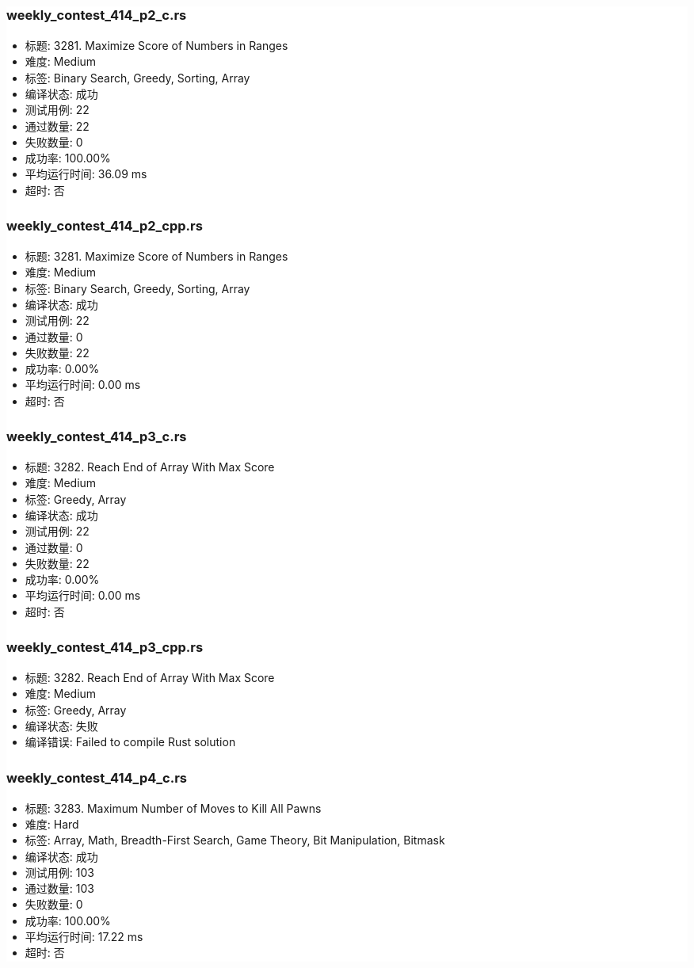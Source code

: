 ### weekly_contest_414_p2_c.rs
- 标题: 3281. Maximize Score of Numbers in Ranges
- 难度: Medium
- 标签: Binary Search, Greedy, Sorting, Array
- 编译状态: 成功
- 测试用例: 22
- 通过数量: 22
- 失败数量: 0
- 成功率: 100.00%
- 平均运行时间: 36.09 ms
- 超时: 否

### weekly_contest_414_p2_cpp.rs
- 标题: 3281. Maximize Score of Numbers in Ranges
- 难度: Medium
- 标签: Binary Search, Greedy, Sorting, Array
- 编译状态: 成功
- 测试用例: 22
- 通过数量: 0
- 失败数量: 22
- 成功率: 0.00%
- 平均运行时间: 0.00 ms
- 超时: 否

### weekly_contest_414_p3_c.rs
- 标题: 3282. Reach End of Array With Max Score
- 难度: Medium
- 标签: Greedy, Array
- 编译状态: 成功
- 测试用例: 22
- 通过数量: 0
- 失败数量: 22
- 成功率: 0.00%
- 平均运行时间: 0.00 ms
- 超时: 否

### weekly_contest_414_p3_cpp.rs
- 标题: 3282. Reach End of Array With Max Score
- 难度: Medium
- 标签: Greedy, Array
- 编译状态: 失败
- 编译错误: Failed to compile Rust solution

### weekly_contest_414_p4_c.rs
- 标题: 3283. Maximum Number of Moves to Kill All Pawns
- 难度: Hard
- 标签: Array, Math, Breadth-First Search, Game Theory, Bit Manipulation, Bitmask
- 编译状态: 成功
- 测试用例: 103
- 通过数量: 103
- 失败数量: 0
- 成功率: 100.00%
- 平均运行时间: 17.22 ms
- 超时: 否
